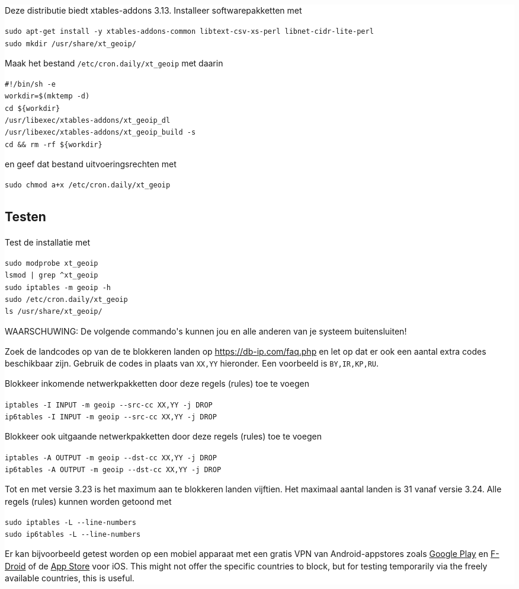 Deze distributie biedt xtables-addons 3.13. Installeer softwarepakketten met

    sudo apt-get install -y xtables-addons-common libtext-csv-xs-perl libnet-cidr-lite-perl
    sudo mkdir /usr/share/xt_geoip/

Maak het bestand `/etc/cron.daily/xt_geoip` met daarin

    #!/bin/sh -e
    workdir=$(mktemp -d)
    cd ${workdir}
    /usr/libexec/xtables-addons/xt_geoip_dl
    /usr/libexec/xtables-addons/xt_geoip_build -s
    cd && rm -rf ${workdir}

en geef dat bestand uitvoeringsrechten met

    sudo chmod a+x /etc/cron.daily/xt_geoip

## Testen

Test de installatie met

    sudo modprobe xt_geoip
    lsmod | grep ^xt_geoip
    sudo iptables -m geoip -h
    sudo /etc/cron.daily/xt_geoip
    ls /usr/share/xt_geoip/

WAARSCHUWING: De volgende commando's kunnen jou en alle anderen van je systeem
buitensluiten!

Zoek de landcodes op van de te blokkeren landen op https://db-ip.com/faq.php
en let op dat er ook een aantal extra codes beschikbaar zijn. Gebruik de codes
in plaats van `XX,YY` hieronder. Een voorbeeld is `BY,IR,KP,RU`.

Blokkeer inkomende netwerkpakketten door deze regels (rules) toe te voegen

    iptables -I INPUT -m geoip --src-cc XX,YY -j DROP
    ip6tables -I INPUT -m geoip --src-cc XX,YY -j DROP

Blokkeer ook uitgaande netwerkpakketten door deze regels (rules) toe te voegen

    iptables -A OUTPUT -m geoip --dst-cc XX,YY -j DROP
    ip6tables -A OUTPUT -m geoip --dst-cc XX,YY -j DROP

Tot en met versie 3.23 is het maximum aan te blokkeren landen vijftien. Het
maximaal aantal landen is 31 vanaf versie 3.24. Alle regels (rules) kunnen
worden getoond met

    sudo iptables -L --line-numbers
    sudo ip6tables -L --line-numbers

Er kan bijvoorbeeld getest worden op een mobiel apparaat met een gratis VPN van
Android-appstores zoals
[Google Play](https://play.google.com/store/apps/details?id=ch.protonvpn.android)
en
[F-Droid](https://f-droid.org/en/packages/ch.protonvpn.android/) of de
[App Store](https://apps.apple.com/us/app/protonvpn-fast-secure-vpn/id1437005085)
voor iOS. This might not offer the specific countries to block, but for testing
temporarily via the freely available countries, this is useful.
